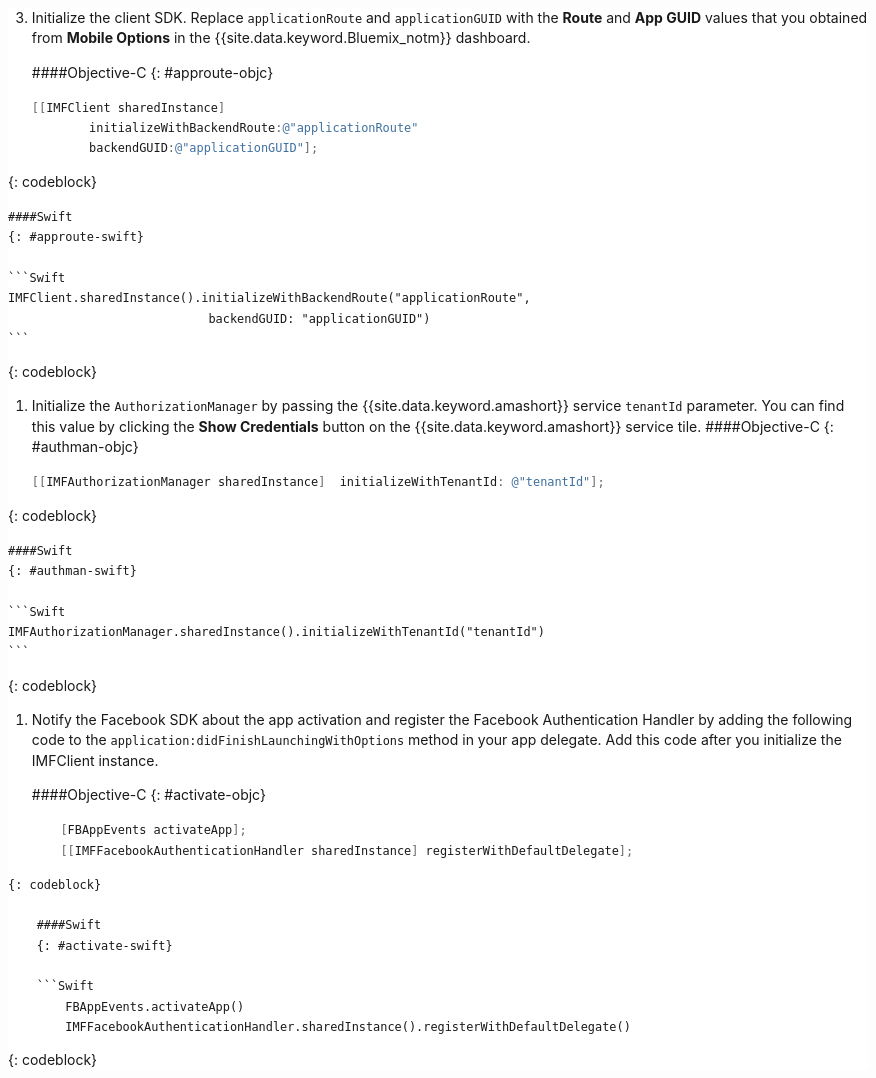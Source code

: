 3. Initialize the client SDK.	Replace `applicationRoute` and `applicationGUID` with the **Route** and **App GUID** values that you obtained from **Mobile Options** in the {{site.data.keyword.Bluemix_notm}} dashboard.

	####Objective-C
	{: #approute-objc}

	```Objective-C
	[[IMFClient sharedInstance]
			initializeWithBackendRoute:@"applicationRoute"
			backendGUID:@"applicationGUID"];
	```
{: codeblock}

	####Swift
	{: #approute-swift}

	```Swift
	IMFClient.sharedInstance().initializeWithBackendRoute("applicationRoute",
	 							backendGUID: "applicationGUID")
	```
{: codeblock}

1. Initialize the `AuthorizationManager` by passing the {{site.data.keyword.amashort}} service `tenantId` parameter. You can find this value by clicking the **Show Credentials** button on the {{site.data.keyword.amashort}} service tile.
	####Objective-C
	{: #authman-objc}

	```Objective-C
	[[IMFAuthorizationManager sharedInstance]  initializeWithTenantId: @"tenantId"];
	```
{: codeblock}

	####Swift
	{: #authman-swift}

	```Swift
	IMFAuthorizationManager.sharedInstance().initializeWithTenantId("tenantId")
	```
{: codeblock}

1. Notify the Facebook SDK about the app activation and register the Facebook Authentication Handler by adding the following code to the `application:didFinishLaunchingWithOptions` method in your app delegate. Add this code after you initialize the IMFClient instance.

	####Objective-C
	{: #activate-objc}

	```Objective-C
		[FBAppEvents activateApp];
		[[IMFFacebookAuthenticationHandler sharedInstance] registerWithDefaultDelegate];
```
{: codeblock}

	####Swift
	{: #activate-swift}

	```Swift
		FBAppEvents.activateApp()
		IMFFacebookAuthenticationHandler.sharedInstance().registerWithDefaultDelegate()
```
{: codeblock}
